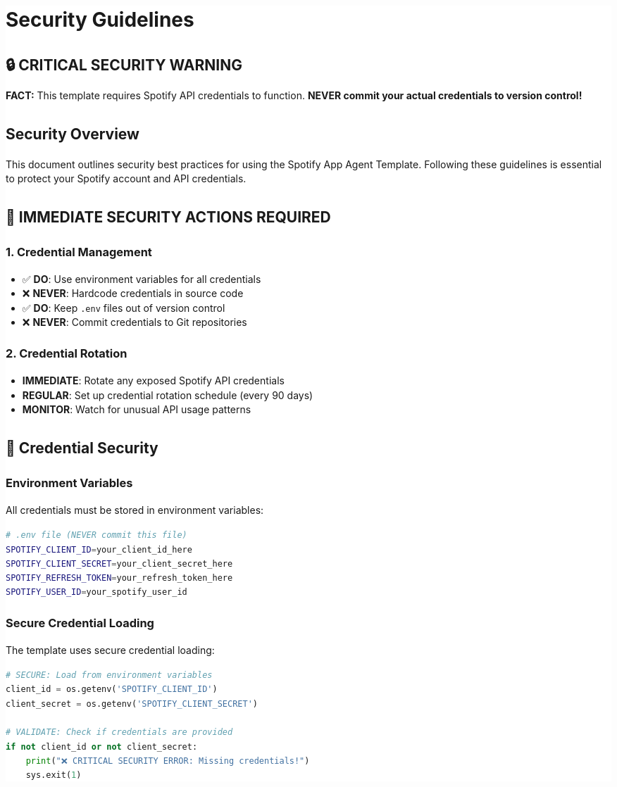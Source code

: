 # Security Guidelines

## 🔒 **CRITICAL SECURITY WARNING**

**FACT:** This template requires Spotify API credentials to function. **NEVER commit your actual credentials to version control!**

## Security Overview

This document outlines security best practices for using the Spotify App Agent Template. Following these guidelines is essential to protect your Spotify account and API credentials.

## 🚨 **IMMEDIATE SECURITY ACTIONS REQUIRED**

### 1. **Credential Management**
- ✅ **DO**: Use environment variables for all credentials
- ❌ **NEVER**: Hardcode credentials in source code
- ✅ **DO**: Keep `.env` files out of version control
- ❌ **NEVER**: Commit credentials to Git repositories

### 2. **Credential Rotation**
- **IMMEDIATE**: Rotate any exposed Spotify API credentials
- **REGULAR**: Set up credential rotation schedule (every 90 days)
- **MONITOR**: Watch for unusual API usage patterns

## 🔐 **Credential Security**

### Environment Variables
All credentials must be stored in environment variables:

```bash
# .env file (NEVER commit this file)
SPOTIFY_CLIENT_ID=your_client_id_here
SPOTIFY_CLIENT_SECRET=your_client_secret_here
SPOTIFY_REFRESH_TOKEN=your_refresh_token_here
SPOTIFY_USER_ID=your_spotify_user_id
```

### Secure Credential Loading
The template uses secure credential loading:

```python
# SECURE: Load from environment variables
client_id = os.getenv('SPOTIFY_CLIENT_ID')
client_secret = os.getenv('SPOTIFY_CLIENT_SECRET')

# VALIDATE: Check if credentials are provided
if not client_id or not client_secret:
    print("❌ CRITICAL SECURITY ERROR: Missing credentials!")
    sys.exit(1)
```

